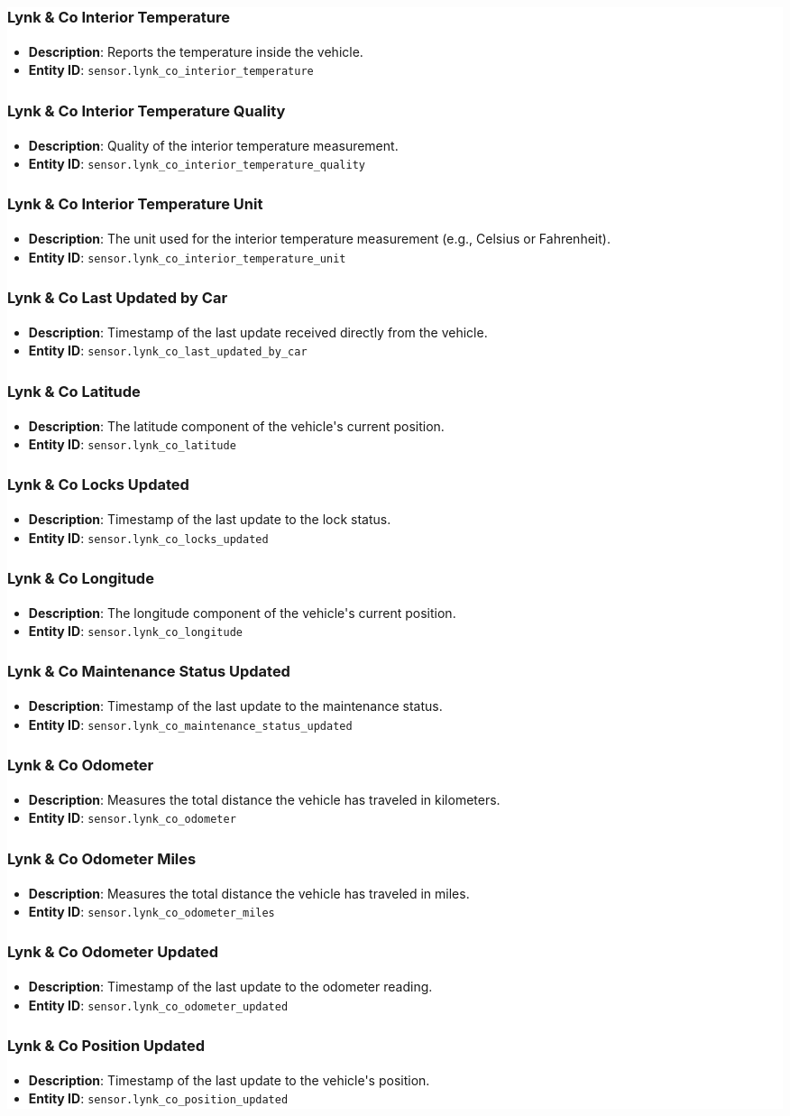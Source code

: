 ### Lynk & Co Interior Temperature
- **Description**: Reports the temperature inside the vehicle.
- **Entity ID**: `sensor.lynk_co_interior_temperature`

### Lynk & Co Interior Temperature Quality
- **Description**: Quality of the interior temperature measurement.
- **Entity ID**: `sensor.lynk_co_interior_temperature_quality`

### Lynk & Co Interior Temperature Unit
- **Description**: The unit used for the interior temperature measurement (e.g., Celsius or Fahrenheit).
- **Entity ID**: `sensor.lynk_co_interior_temperature_unit`

### Lynk & Co Last Updated by Car
- **Description**: Timestamp of the last update received directly from the vehicle.
- **Entity ID**: `sensor.lynk_co_last_updated_by_car`

### Lynk & Co Latitude
- **Description**: The latitude component of the vehicle's current position.
- **Entity ID**: `sensor.lynk_co_latitude`

### Lynk & Co Locks Updated
- **Description**: Timestamp of the last update to the lock status.
- **Entity ID**: `sensor.lynk_co_locks_updated`

### Lynk & Co Longitude
- **Description**: The longitude component of the vehicle's current position.
- **Entity ID**: `sensor.lynk_co_longitude`

### Lynk & Co Maintenance Status Updated
- **Description**: Timestamp of the last update to the maintenance status.
- **Entity ID**: `sensor.lynk_co_maintenance_status_updated`

### Lynk & Co Odometer
- **Description**: Measures the total distance the vehicle has traveled in kilometers.
- **Entity ID**: `sensor.lynk_co_odometer`

### Lynk & Co Odometer Miles
- **Description**: Measures the total distance the vehicle has traveled in miles.
- **Entity ID**: `sensor.lynk_co_odometer_miles`

### Lynk & Co Odometer Updated
- **Description**: Timestamp of the last update to the odometer reading.
- **Entity ID**: `sensor.lynk_co_odometer_updated`

### Lynk & Co Position Updated
- **Description**: Timestamp of the last update to the vehicle's position.
- **Entity ID**: `sensor.lynk_co_position_updated`
